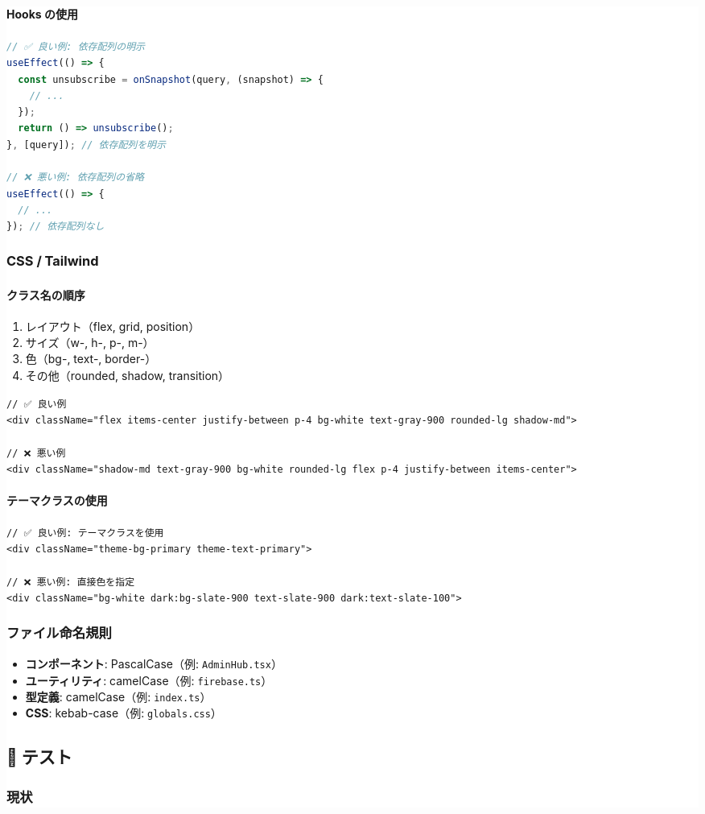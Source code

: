 #### Hooks の使用

```typescript
// ✅ 良い例: 依存配列の明示
useEffect(() => {
  const unsubscribe = onSnapshot(query, (snapshot) => {
    // ...
  });
  return () => unsubscribe();
}, [query]); // 依存配列を明示

// ❌ 悪い例: 依存配列の省略
useEffect(() => {
  // ...
}); // 依存配列なし
```

### CSS / Tailwind

#### クラス名の順序

1. レイアウト（flex, grid, position）
2. サイズ（w-, h-, p-, m-）
3. 色（bg-, text-, border-）
4. その他（rounded, shadow, transition）

```tsx
// ✅ 良い例
<div className="flex items-center justify-between p-4 bg-white text-gray-900 rounded-lg shadow-md">

// ❌ 悪い例
<div className="shadow-md text-gray-900 bg-white rounded-lg flex p-4 justify-between items-center">
```

#### テーマクラスの使用

```tsx
// ✅ 良い例: テーマクラスを使用
<div className="theme-bg-primary theme-text-primary">

// ❌ 悪い例: 直接色を指定
<div className="bg-white dark:bg-slate-900 text-slate-900 dark:text-slate-100">
```

### ファイル命名規則

- **コンポーネント**: PascalCase（例: `AdminHub.tsx`）
- **ユーティリティ**: camelCase（例: `firebase.ts`）
- **型定義**: camelCase（例: `index.ts`）
- **CSS**: kebab-case（例: `globals.css`）

## 🧪 テスト

### 現状
